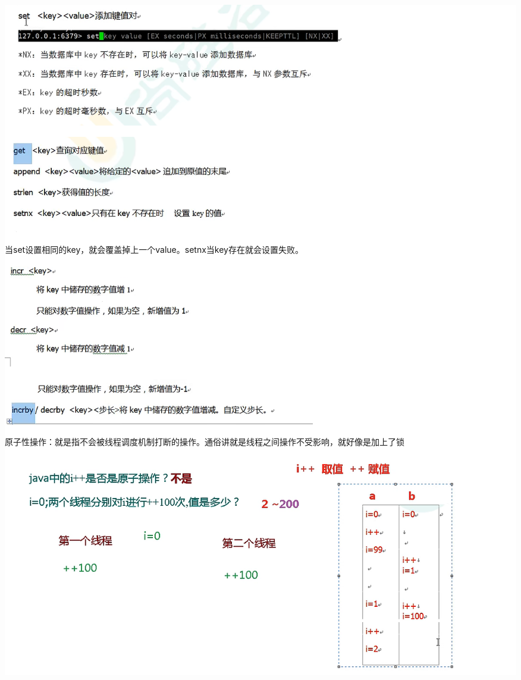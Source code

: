 ![](.\图片\Snipaste_2022-04-04_20-28-00.png)

![](.\图片\Snipaste_2022-04-04_20-29-45.png)

当set设置相同的key，就会覆盖掉上一个value。setnx当key存在就会设置失败。



![](.\图片\Snipaste_2022-04-04_20-33-14.png)

![](.\图片\Snipaste_2022-04-04_20-34-28.png)

原子性操作：就是指不会被线程调度机制打断的操作。通俗讲就是线程之间操作不受影响，就好像是加上了锁

![](.\图片\Snipaste_2022-04-04_20-55-20.png)